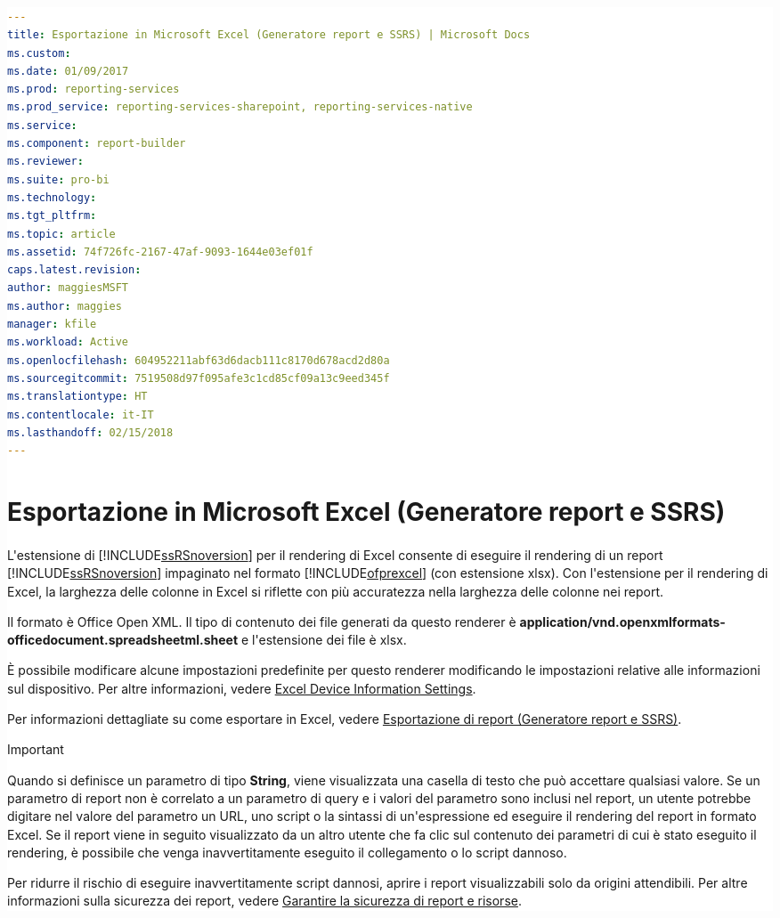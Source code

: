 ```yaml
---
title: Esportazione in Microsoft Excel (Generatore report e SSRS) | Microsoft Docs
ms.custom: 
ms.date: 01/09/2017
ms.prod: reporting-services
ms.prod_service: reporting-services-sharepoint, reporting-services-native
ms.service: 
ms.component: report-builder
ms.reviewer: 
ms.suite: pro-bi
ms.technology: 
ms.tgt_pltfrm: 
ms.topic: article
ms.assetid: 74f726fc-2167-47af-9093-1644e03ef01f
caps.latest.revision: 
author: maggiesMSFT
ms.author: maggies
manager: kfile
ms.workload: Active
ms.openlocfilehash: 604952211abf63d6dacb111c8170d678acd2d80a
ms.sourcegitcommit: 7519508d97f095afe3c1cd85cf09a13c9eed345f
ms.translationtype: HT
ms.contentlocale: it-IT
ms.lasthandoff: 02/15/2018
---
```

# <a name="exporting-to-microsoft-excel-report-builder-and-ssrs"></a>Esportazione in Microsoft Excel (Generatore report e SSRS)
  L'estensione di [!INCLUDE[ssRSnoversion](../../includes/ssrsnoversion-md.md)] per il rendering di Excel consente di eseguire il rendering di un report [!INCLUDE[ssRSnoversion](../../includes/ssrsnoversion-md.md)] impaginato nel formato [!INCLUDE[ofprexcel](../../includes/ofprexcel-md.md)] (con estensione xlsx). Con l'estensione per il rendering di Excel, la larghezza delle colonne in Excel si riflette con più accuratezza nella larghezza delle colonne nei report.  
  
 Il formato è Office Open XML. Il tipo di contenuto dei file generati da questo renderer è **application/vnd.openxmlformats-officedocument.spreadsheetml.sheet** e l'estensione dei file è xlsx.  
  
 È possibile modificare alcune impostazioni predefinite per questo renderer modificando le impostazioni relative alle informazioni sul dispositivo. Per altre informazioni, vedere [Excel Device Information Settings](../../reporting-services/excel-device-information-settings.md).  
  
 Per informazioni dettagliate su come esportare in Excel, vedere [Esportazione di report &#40;Generatore report e SSRS&#41;](../../reporting-services/report-builder/export-reports-report-builder-and-ssrs.md).  
  
> [!IMPORTANT]  
>  Quando si definisce un parametro di tipo **String**, viene visualizzata una casella di testo che può accettare qualsiasi valore. Se un parametro di report non è correlato a un parametro di query e i valori del parametro sono inclusi nel report, un utente potrebbe digitare nel valore del parametro un URL, uno script o la sintassi di un'espressione ed eseguire il rendering del report in formato Excel. Se il report viene in seguito visualizzato da un altro utente che fa clic sul contenuto dei parametri di cui è stato eseguito il rendering, è possibile che venga inavvertitamente eseguito il collegamento o lo script dannoso.  
>   
>  Per ridurre il rischio di eseguire inavvertitamente script dannosi, aprire i report visualizzabili solo da origini attendibili. Per altre informazioni sulla sicurezza dei report, vedere [Garantire la sicurezza di report e risorse](../../reporting-services/security/secure-reports-and-resources.md).  
  